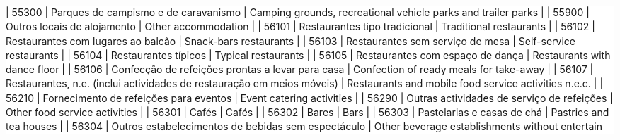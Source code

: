 |	55300	|	Parques de campismo e de caravanismo	|	Camping grounds, recreational vehicle parks and trailer parks	|
|	55900	|	Outros locais de alojamento	|	Other accommodation	|
|	56101	|	Restaurantes tipo tradicional	|	Traditional restaurants 	|
|	56102	|	Restaurantes com lugares ao balcão	|	Snack-bars restaurants	|
|	56103	|	Restaurantes sem serviço de mesa	|	Self-service restaurants 	|
|	56104	|	Restaurantes típicos	|	Typical restaurants 	|
|	56105	|	Restaurantes com espaço de dança	|	Restaurants with dance floor 	|
|	56106	|	Confecção de refeições prontas a levar para casa	|	Confection of ready meals for take-away	|
|	56107	|	Restaurantes, n.e. (inclui actividades de restauração em meios móveis)	|	Restaurants and mobile food service activities n.e.c.	|
|	56210	|	Fornecimento de refeições para eventos 	|	Event catering activities	|
|	56290	|	Outras actividades de serviço  de refeições	|	Other food service activities	|
|	56301	|	Cafés	|	Cafés	|
|	56302	|	Bares	|	Bars	|
|	56303	|	Pastelarias e casas de chá	|	Pastries and tea houses	|
|	56304	|	Outros estabelecimentos de bebidas sem espectáculo	|	Other beverage establishments without entertain